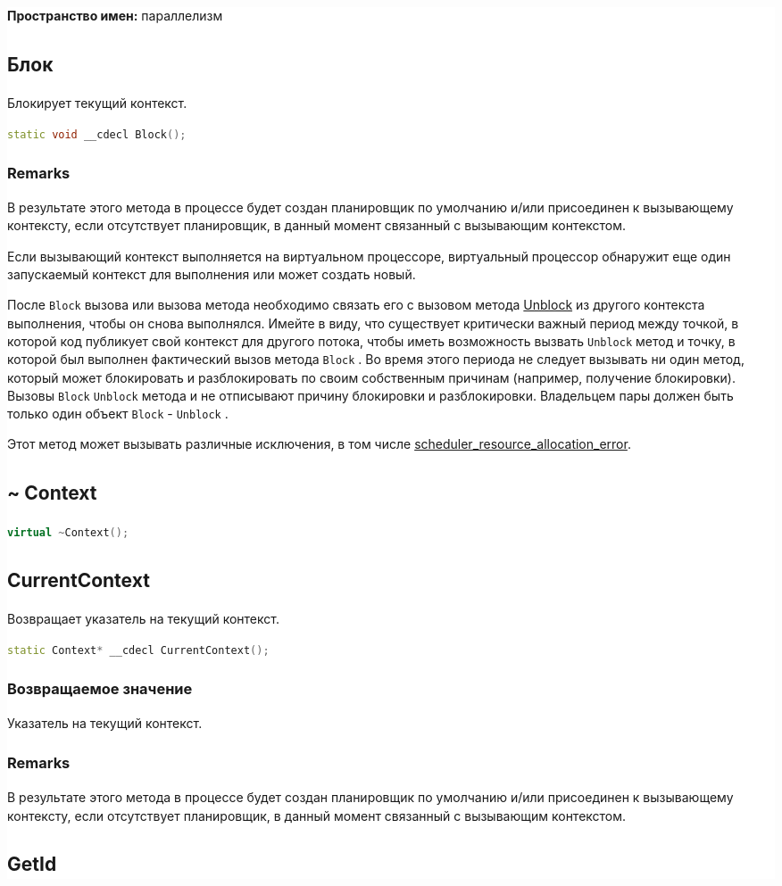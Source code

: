 **Пространство имен:** параллелизм

## <a name="block"></a><a name="block"></a>Блок

Блокирует текущий контекст.

```cpp
static void __cdecl Block();
```

### <a name="remarks"></a>Remarks

В результате этого метода в процессе будет создан планировщик по умолчанию и/или присоединен к вызывающему контексту, если отсутствует планировщик, в данный момент связанный с вызывающим контекстом.

Если вызывающий контекст выполняется на виртуальном процессоре, виртуальный процессор обнаружит еще один запускаемый контекст для выполнения или может создать новый.

После `Block` вызова или вызова метода необходимо связать его с вызовом метода [Unblock](#unblock) из другого контекста выполнения, чтобы он снова выполнялся. Имейте в виду, что существует критически важный период между точкой, в которой код публикует свой контекст для другого потока, чтобы иметь возможность вызвать `Unblock` метод и точку, в которой был выполнен фактический вызов метода `Block` . Во время этого периода не следует вызывать ни один метод, который может блокировать и разблокировать по своим собственным причинам (например, получение блокировки). Вызовы `Block` `Unblock` метода и не отписывают причину блокировки и разблокировки. Владельцем пары должен быть только один объект `Block` -  `Unblock` .

Этот метод может вызывать различные исключения, в том числе [scheduler_resource_allocation_error](scheduler-resource-allocation-error-class.md).

## <a name="context"></a><a name="dtor"></a>~ Context

```cpp
virtual ~Context();
```

## <a name="currentcontext"></a><a name="currentcontext"></a>CurrentContext

Возвращает указатель на текущий контекст.

```cpp
static Context* __cdecl CurrentContext();
```

### <a name="return-value"></a>Возвращаемое значение

Указатель на текущий контекст.

### <a name="remarks"></a>Remarks

В результате этого метода в процессе будет создан планировщик по умолчанию и/или присоединен к вызывающему контексту, если отсутствует планировщик, в данный момент связанный с вызывающим контекстом.

## <a name="getid"></a><a name="getid"></a>GetId
